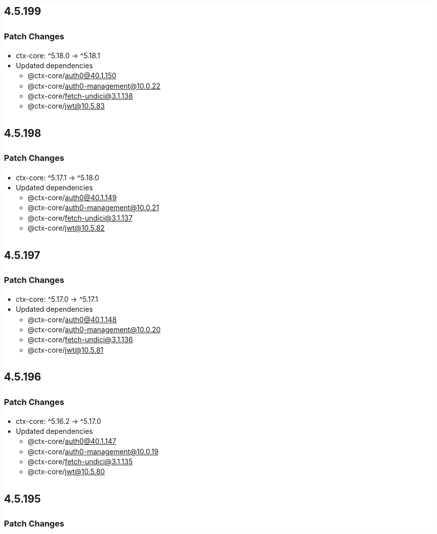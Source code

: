 ## 4.5.199

### Patch Changes

- ctx-core: ^5.18.0 -> ^5.18.1
- Updated dependencies
  - @ctx-core/auth0@40.1.150
  - @ctx-core/auth0-management@10.0.22
  - @ctx-core/fetch-undici@3.1.138
  - @ctx-core/jwt@10.5.83

## 4.5.198

### Patch Changes

- ctx-core: ^5.17.1 -> ^5.18.0
- Updated dependencies
  - @ctx-core/auth0@40.1.149
  - @ctx-core/auth0-management@10.0.21
  - @ctx-core/fetch-undici@3.1.137
  - @ctx-core/jwt@10.5.82

## 4.5.197

### Patch Changes

- ctx-core: ^5.17.0 -> ^5.17.1
- Updated dependencies
  - @ctx-core/auth0@40.1.148
  - @ctx-core/auth0-management@10.0.20
  - @ctx-core/fetch-undici@3.1.136
  - @ctx-core/jwt@10.5.81

## 4.5.196

### Patch Changes

- ctx-core: ^5.16.2 -> ^5.17.0
- Updated dependencies
  - @ctx-core/auth0@40.1.147
  - @ctx-core/auth0-management@10.0.19
  - @ctx-core/fetch-undici@3.1.135
  - @ctx-core/jwt@10.5.80

## 4.5.195

### Patch Changes

